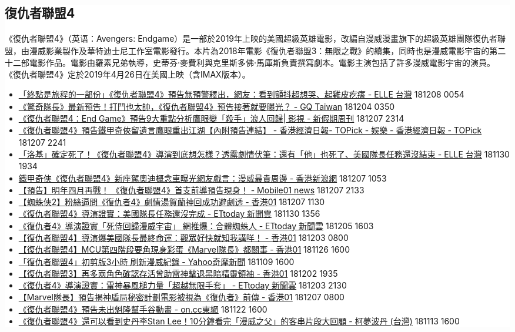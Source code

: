 ## 復仇者聯盟4

《復仇者聯盟4》（英语：Avengers: Endgame）是一部於2019年上映的美國超級英雄電影，改編自漫威漫畫旗下的超級英雄團隊復仇者聯盟，由漫威影業製作及華特迪士尼工作室電影發行。本片為2018年電影《復仇者聯盟3：無限之戰》的續集，同時也是漫威電影宇宙的第二十二部電影作品。電影由羅素兄弟執導，史蒂芬·麥費利與克里斯多佛·馬庫斯負責撰寫劇本。電影主演包括了許多漫威電影宇宙的演員。
《復仇者聯盟4》定於2019年4月26日在美國上映（含IMAX版本）。
- [「終點是旅程的一部份」《復仇者聯盟4》預告無預警釋出，網友：看到顫抖超想哭、起雞皮疙瘩 - ELLE 台灣](https://www.elle.com/tw/entertainment/drama/g25435507/avengers-4-trailer/ "「終點是旅程的一部份」《復仇者聯盟4》預告無預警釋出，網友：看到顫抖超想哭、起雞皮疙瘩 - ELLE 台灣") 181208 0054
- [《驚奇隊長》最新預告！打鬥也太帥，《復仇者聯盟4》預告接著就要曝光？ - GQ Taiwan](https://www.gq.com.tw/entertainment/movie/content-38041.html "《驚奇隊長》最新預告！打鬥也太帥，《復仇者聯盟4》預告接著就要曝光？ - GQ Taiwan") 181204 0350
- [《復仇者聯盟4：End Game》預告9大重點分析鷹眼變「殺手」浪人回歸| 影視 - 新假期周刊](https://www.weekendhk.com/880835/entertainment/%E5%BE%A9%E4%BB%87%E8%80%85%E8%81%AF%E7%9B%9F4-end-game-%E9%A0%90%E5%91%8A%E5%88%86%E6%9E%90/ "《復仇者聯盟4：End Game》預告9大重點分析鷹眼變「殺手」浪人回歸| 影視 - 新假期周刊") 181207 2314
- [《復仇者聯盟4》預告鐵甲奇俠留遺言鷹眼重出江湖【內附預告連結】 - 香港經濟日報- TOPick - 娛樂 - 香港經濟日報 - TOPick](https://topick.hket.com/article/2225887/%E3%80%8A%E5%BE%A9%E4%BB%87%E8%80%85%E8%81%AF%E7%9B%9F4%E3%80%8B%E9%A0%90%E5%91%8A%E9%90%B5%E7%94%B2%E5%A5%87%E4%BF%A0%E7%95%99%E9%81%BA%E8%A8%80%E3%80%80%E9%B7%B9%E7%9C%BC%E9%87%8D%E5%87%BA%E6%B1%9F%E6%B9%96%E3%80%90%E5%85%A7%E9%99%84%E9%A0%90%E5%91%8A%E9%80%A3%E7%B5%90%E3%80%91?mtc=10030 "《復仇者聯盟4》預告鐵甲奇俠留遺言鷹眼重出江湖【內附預告連結】 - 香港經濟日報- TOPick - 娛樂 - 香港經濟日報 - TOPick") 181207 2241
- [「洛基」確定死了！《復仇者聯盟4》導演到底想怎樣？透露劇情伏筆：還有「他」也死了、美國隊長任務還沒結束 - ELLE 台灣](https://www.elle.com/tw/entertainment/gossip/g25355165/avengers4-heros-storys/ "「洛基」確定死了！《復仇者聯盟4》導演到底想怎樣？透露劇情伏筆：還有「他」也死了、美國隊長任務還沒結束 - ELLE 台灣") 181130 1934
- [鐵甲奇俠《復仇者聯盟4》新座駕奧迪概念車曝光網友戲言：漫威最貴周邊 - 香港新浪網](https://sina.com.hk/news/article/20181207/0/5/2/%E9%90%B5%E7%94%B2%E5%A5%87%E4%BF%A0-%E5%BE%A9%E4%BB%87%E8%80%85%E8%81%AF%E7%9B%9F4-%E6%96%B0%E5%BA%A7%E9%A7%95%E5%A5%A7%E8%BF%AA%E6%A6%82%E5%BF%B5%E8%BB%8A%E6%9B%9D%E5%85%89-%E7%B6%B2%E5%8F%8B%E6%88%B2%E8%A8%80-%E6%BC%AB%E5%A8%81%E6%9C%80%E8%B2%B4%E5%91%A8%E9%82%8A-9505310.html "鐵甲奇俠《復仇者聯盟4》新座駕奧迪概念車曝光網友戲言：漫威最貴周邊 - 香港新浪網") 181207 1053
- [【預告】明年四月再戰！ 《復仇者聯盟4》首支前導預告現身！ - Mobile01 news](https://m.mobile01.com/newsdetail/27783/marvel-avengers-endgame-movie "【預告】明年四月再戰！ 《復仇者聯盟4》首支前導預告現身！ - Mobile01 news") 181207 2133
- [【蜘蛛俠2】粉絲逼問《復仇者4》劇情湯賀蘭神回成功避劇透 - 香港01](https://www.hk01.com/%E9%9B%BB%E5%BD%B1/268056/%E8%9C%98%E8%9B%9B%E4%BF%A02-%E7%B2%89%E7%B5%B2%E9%80%BC%E5%95%8F-%E5%BE%A9%E4%BB%87%E8%80%854-%E5%8A%87%E6%83%85-%E6%B9%AF%E8%B3%80%E8%98%AD%E7%A5%9E%E5%9B%9E%E6%88%90%E5%8A%9F%E9%81%BF%E5%8A%87%E9%80%8F "【蜘蛛俠2】粉絲逼問《復仇者4》劇情湯賀蘭神回成功避劇透 - 香港01") 181207 1130
- [《復仇者聯盟4》導演證實：美國隊長任務還沒完成 - ETtoday 新聞雲](https://star.ettoday.net/news/1319678 "《復仇者聯盟4》導演證實：美國隊長任務還沒完成 - ETtoday 新聞雲") 181130 1356
- [《復仇者4》導演證實「死侍回歸漫威宇宙」 網推爆：合體蜘蛛人 - ETtoday 新聞雲](https://star.ettoday.net/news/1323491 "《復仇者4》導演證實「死侍回歸漫威宇宙」 網推爆：合體蜘蛛人 - ETtoday 新聞雲") 181205 1603
- [【復仇者聯盟4】導演爆美國隊長最終命運：觀眾好快就知我講咩！ - 香港01](https://www.hk01.com/%E9%9B%BB%E5%BD%B1/266156/%E5%BE%A9%E4%BB%87%E8%80%85%E8%81%AF%E7%9B%9F4-%E5%B0%8E%E6%BC%94%E7%88%86%E7%BE%8E%E5%9C%8B%E9%9A%8A%E9%95%B7%E6%9C%80%E7%B5%82%E5%91%BD%E9%81%8B-%E8%A7%80%E7%9C%BE%E5%A5%BD%E5%BF%AB%E5%B0%B1%E7%9F%A5%E6%88%91%E8%AC%9B%E5%92%A9 "【復仇者聯盟4】導演爆美國隊長最終命運：觀眾好快就知我講咩！ - 香港01") 181203 0800
- [【復仇者聯盟4】MCU第四階段要角現身彩蛋《Marvel隊長》都關事 - 香港01](https://www.hk01.com/%E9%9B%BB%E5%BD%B1/263672/%E5%BE%A9%E4%BB%87%E8%80%85%E8%81%AF%E7%9B%9F4-mcu%E7%AC%AC%E5%9B%9B%E9%9A%8E%E6%AE%B5%E8%A6%81%E8%A7%92%E7%8F%BE%E8%BA%AB%E5%BD%A9%E8%9B%8B-marvel%E9%9A%8A%E9%95%B7-%E9%83%BD%E9%97%9C%E4%BA%8B "【復仇者聯盟4】MCU第四階段要角現身彩蛋《Marvel隊長》都關事 - 香港01") 181126 1600
- [「復仇者聯盟4」初剪版3小時 刷新漫威紀錄 - Yahoo奇摩新聞](https://tw.news.yahoo.com/%E5%BE%A9%E4%BB%87%E8%80%85%E8%81%AF%E7%9B%9F4-%E5%88%9D%E5%89%AA%E7%89%883%E5%B0%8F%E6%99%82-%E5%88%B7%E6%96%B0%E6%BC%AB%E5%A8%81%E7%B4%80%E9%8C%84-231415460.html "「復仇者聯盟4」初剪版3小時 刷新漫威紀錄 - Yahoo奇摩新聞") 181109 1600
- [【復仇者聯盟3】再多兩角色確認存活曾助雷神擊退黑暗精靈領袖 - 香港01](https://www.hk01.com/%E9%9B%BB%E5%BD%B1/265079/%E5%BE%A9%E4%BB%87%E8%80%85%E8%81%AF%E7%9B%9F3-%E5%86%8D%E5%A4%9A%E5%85%A9%E8%A7%92%E8%89%B2%E7%A2%BA%E8%AA%8D%E5%AD%98%E6%B4%BB-%E6%9B%BE%E5%8A%A9%E9%9B%B7%E7%A5%9E%E6%93%8A%E9%80%80%E9%BB%91%E6%9A%97%E7%B2%BE%E9%9D%88%E9%A0%98%E8%A2%96 "【復仇者聯盟3】再多兩角色確認存活曾助雷神擊退黑暗精靈領袖 - 香港01") 181202 1935
- [《復仇者4》導演證實：雷神暴風槌力量「超越無限手套」 - ETtoday 新聞雲](https://star.ettoday.net/news/1321999 "《復仇者4》導演證實：雷神暴風槌力量「超越無限手套」 - ETtoday 新聞雲") 181203 2130
- [【Marvel隊長】預告揭神盾局秘密計劃電影被視為《復仇者》前傳 - 香港01](https://www.hk01.com/%E9%9B%BB%E5%BD%B1/268017/marvel%E9%9A%8A%E9%95%B7-%E9%A0%90%E5%91%8A%E6%8F%AD%E7%A5%9E%E7%9B%BE%E5%B1%80%E7%A7%98%E5%AF%86%E8%A8%88%E5%8A%83-%E9%9B%BB%E5%BD%B1%E8%A2%AB%E8%A6%96%E7%82%BA-%E5%BE%A9%E4%BB%87%E8%80%85-%E5%89%8D%E5%82%B3 "【Marvel隊長】預告揭神盾局秘密計劃電影被視為《復仇者》前傳 - 香港01") 181207 0800
- [《復仇者聯盟4》預告未出魁隆幫手谷動畫 - on.cc東網](https://hk.on.cc/hk/bkn/cnt/entertainment/20181122/bkn-20181122121727355-1122_00862_001.html "《復仇者聯盟4》預告未出魁隆幫手谷動畫 - on.cc東網") 181122 1600
- [《復仇者聯盟4》還可以看到史丹李Stan Lee！10分鐘看完「漫威之父」的客串片段大回顧 - 柯夢波丹 (台灣)](https://www.cosmopolitan.com/tw/entertainment/celebrity-gossip/g25036088/stan-lee-in-avengers-4-movie-cameo/ "《復仇者聯盟4》還可以看到史丹李Stan Lee！10分鐘看完「漫威之父」的客串片段大回顧 - 柯夢波丹 (台灣)") 181113 1600